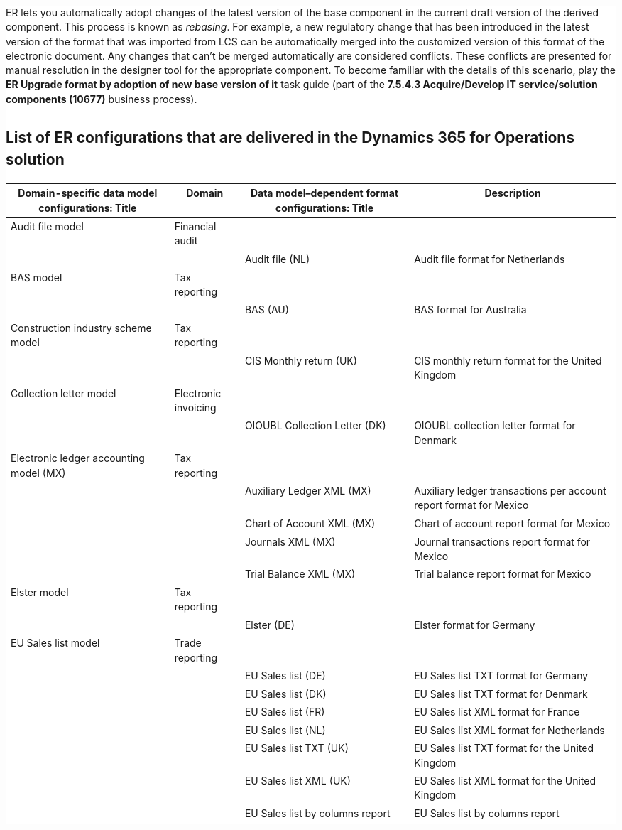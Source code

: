 ER lets you automatically adopt changes of the latest version of the base component in the current draft version of the derived component. This process is known as *rebasing*. For example, a new regulatory change that has been introduced in the latest version of the format that was imported from LCS can be automatically merged into the customized version of this format of the electronic document. Any changes that can’t be merged automatically are considered conflicts. These conflicts are presented for manual resolution in the designer tool for the appropriate component. To become familiar with the details of this scenario, play the **ER Upgrade format by adoption of new base version of it** task guide (part of the **7.5.4.3 Acquire/Develop IT service/solution components (10677)** business process).

## <a name="list-of-er-configurations-that-are-delivered-in-the-dynamics-365-for-operations-solution"></a>List of ER configurations that are delivered in the Dynamics 365 for Operations solution
| Domain-specific data model configurations: Title | Domain                | Data model–dependent format configurations: Title | Description                                                        |
|--------------------------------------------------|-----------------------|---------------------------------------------------|--------------------------------------------------------------------|
| Audit file model                                 | Financial audit       |                                                   |                                                                    |
|                                                  |                       | Audit file (NL)                                   | Audit file format for Netherlands                                  |
| BAS model                                        | Tax reporting         |                                                   |                                                                    |
|                                                  |                       | BAS (AU)                                          | BAS format for Australia                                           |
| Construction industry scheme model               | Tax reporting         |                                                   |                                                                    |
|                                                  |                       | CIS Monthly return (UK)                           | CIS monthly return format for the United Kingdom                   |
| Collection letter model                          | Electronic invoicing  |                                                   |                                                                    |
|                                                  |                       | OIOUBL Collection Letter (DK)                     | OIOUBL collection letter format for Denmark                        |
| Electronic ledger accounting model (MX)          | Tax reporting         |                                                   |                                                                    |
|                                                  |                       | Auxiliary Ledger XML (MX)                         | Auxiliary ledger transactions per account report format for Mexico |
|                                                  |                       | Chart of Account XML (MX)                         | Chart of account report format for Mexico                          |
|                                                  |                       | Journals XML (MX)                                 | Journal transactions report format for Mexico                      |
|                                                  |                       | Trial Balance XML (MX)                            | Trial balance report format for Mexico                             |
| Elster model                                     | Tax reporting         |                                                   |                                                                    |
|                                                  |                       | Elster (DE)                                       | Elster format for Germany                                          |
| EU Sales list model                              | Trade reporting       |                                                   |                                                                    |
|                                                  |                       | EU Sales list (DE)                                | EU Sales list TXT format for Germany                               |
|                                                  |                       | EU Sales list (DK)                                | EU Sales list TXT format for Denmark                               |
|                                                  |                       | EU Sales list (FR)                                | EU Sales list XML format for France                                |
|                                                  |                       | EU Sales list (NL)                                | EU Sales list XML format for Netherlands                           |
|                                                  |                       | EU Sales list TXT (UK)                            | EU Sales list TXT format for the United Kingdom                    |
|                                                  |                       | EU Sales list XML (UK)                            | EU Sales list XML format for the United Kingdom                    |
|                                                  |                       | EU Sales list by columns report                   | EU Sales list by columns report                                    |